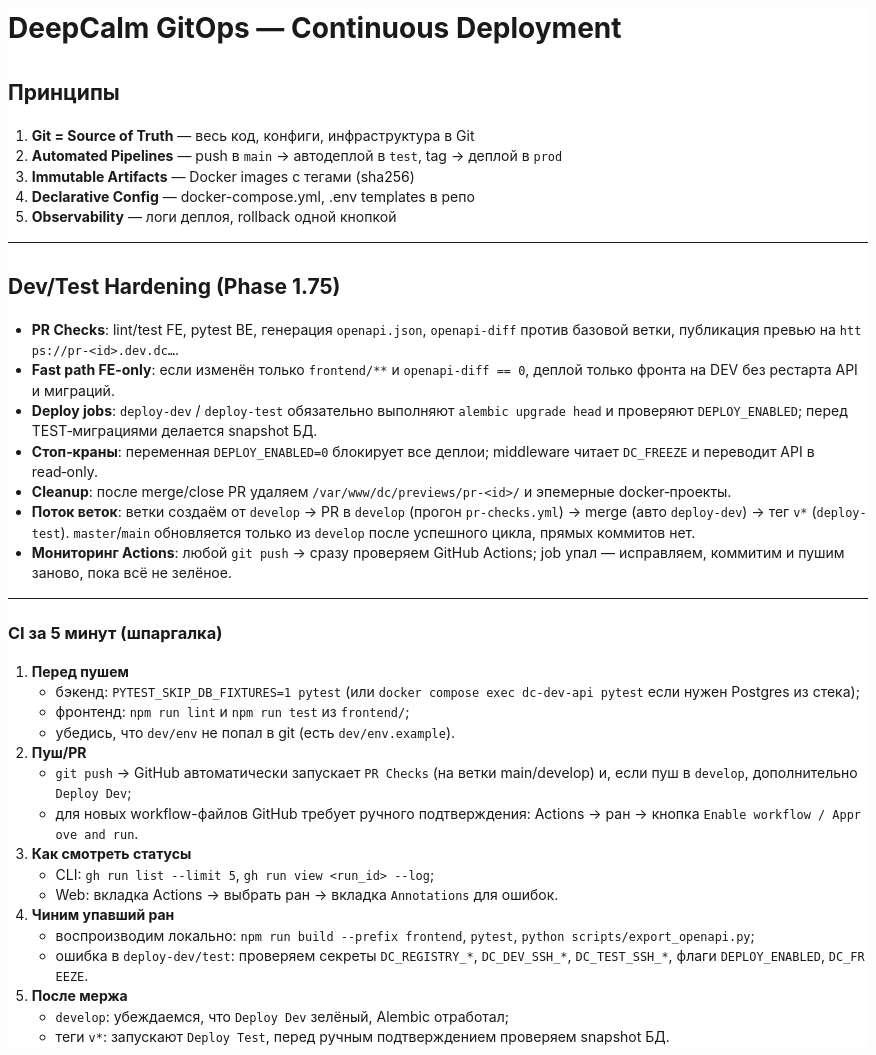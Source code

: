 # DeepCalm GitOps — Continuous Deployment

## Принципы

1. **Git = Source of Truth** — весь код, конфиги, инфраструктура в Git
2. **Automated Pipelines** — push в `main` → автодеплой в `test`, tag → деплой в `prod`
3. **Immutable Artifacts** — Docker images с тегами (sha256)
4. **Declarative Config** — docker-compose.yml, .env templates в репо
5. **Observability** — логи деплоя, rollback одной кнопкой

---

## Dev/Test Hardening (Phase 1.75)

- **PR Checks**: lint/test FE, pytest BE, генерация `openapi.json`, `openapi-diff` против базовой ветки, публикация превью на `https://pr-<id>.dev.dc…`.
- **Fast path FE-only**: если изменён только `frontend/**` и `openapi-diff == 0`, деплой только фронта на DEV без рестарта API и миграций.
- **Deploy jobs**: `deploy-dev` / `deploy-test` обязательно выполняют `alembic upgrade head` и проверяют `DEPLOY_ENABLED`; перед TEST‑миграциями делается snapshot БД.
- **Стоп‑краны**: переменная `DEPLOY_ENABLED=0` блокирует все деплои; middleware читает `DC_FREEZE` и переводит API в read‑only.
- **Cleanup**: после merge/close PR удаляем `/var/www/dc/previews/pr-<id>/` и эпемерные docker‑проекты.
- **Поток веток**: ветки создаём от `develop` → PR в `develop` (прогон `pr-checks.yml`) → merge (авто `deploy-dev`) → тег `v*` (`deploy-test`). `master`/`main` обновляется только из `develop` после успешного цикла, прямых коммитов нет.
- **Мониторинг Actions**: любой `git push` → сразу проверяем GitHub Actions; job упал — исправляем, коммитим и пушим заново, пока всё не зелёное.

---

### CI за 5 минут (шпаргалка)

1. **Перед пушем**
   - бэкенд: `PYTEST_SKIP_DB_FIXTURES=1 pytest` (или `docker compose exec dc-dev-api pytest` если нужен Postgres из стека);
   - фронтенд: `npm run lint` и `npm run test` из `frontend/`;
   - убедись, что `dev/env` не попал в git (есть `dev/env.example`).
2. **Пуш/PR**
   - `git push` → GitHub автоматически запускает `PR Checks` (на ветки main/develop) и, если пуш в `develop`, дополнительно `Deploy Dev`;
   - для новых workflow-файлов GitHub требует ручного подтверждения: Actions → ран → кнопка `Enable workflow / Approve and run`.
3. **Как смотреть статусы**
   - CLI: `gh run list --limit 5`, `gh run view <run_id> --log`;
   - Web: вкладка Actions → выбрать ран → вкладка `Annotations` для ошибок.
4. **Чиним упавший ран**
   - воспроизводим локально: `npm run build --prefix frontend`, `pytest`, `python scripts/export_openapi.py`;
   - ошибка в `deploy-dev/test`: проверяем секреты `DC_REGISTRY_*`, `DC_DEV_SSH_*`, `DC_TEST_SSH_*`, флаги `DEPLOY_ENABLED`, `DC_FREEZE`.
5. **После мержа**
   - `develop`: убеждаемся, что `Deploy Dev` зелёный, Alembic отработал;
   - теги `v*`: запускают `Deploy Test`, перед ручным подтверждением проверяем snapshot БД.
